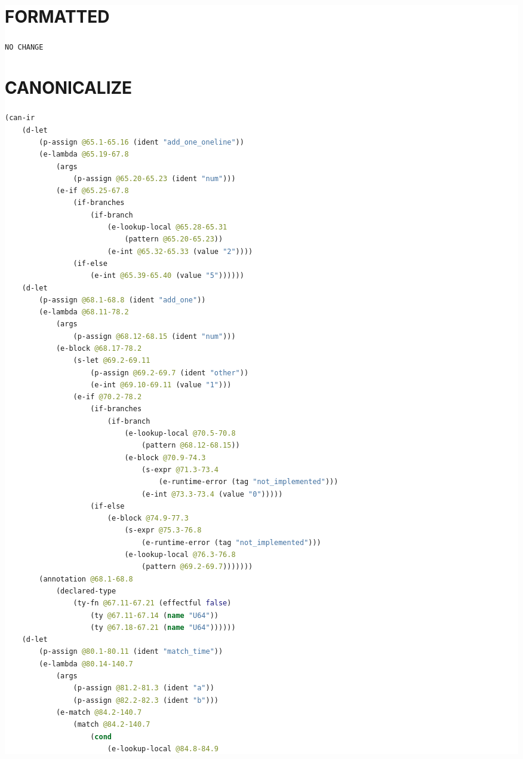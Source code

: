 ~~~clojure
~~~
# FORMATTED
~~~roc
NO CHANGE
~~~
# CANONICALIZE
~~~clojure
(can-ir
	(d-let
		(p-assign @65.1-65.16 (ident "add_one_oneline"))
		(e-lambda @65.19-67.8
			(args
				(p-assign @65.20-65.23 (ident "num")))
			(e-if @65.25-67.8
				(if-branches
					(if-branch
						(e-lookup-local @65.28-65.31
							(pattern @65.20-65.23))
						(e-int @65.32-65.33 (value "2"))))
				(if-else
					(e-int @65.39-65.40 (value "5"))))))
	(d-let
		(p-assign @68.1-68.8 (ident "add_one"))
		(e-lambda @68.11-78.2
			(args
				(p-assign @68.12-68.15 (ident "num")))
			(e-block @68.17-78.2
				(s-let @69.2-69.11
					(p-assign @69.2-69.7 (ident "other"))
					(e-int @69.10-69.11 (value "1")))
				(e-if @70.2-78.2
					(if-branches
						(if-branch
							(e-lookup-local @70.5-70.8
								(pattern @68.12-68.15))
							(e-block @70.9-74.3
								(s-expr @71.3-73.4
									(e-runtime-error (tag "not_implemented")))
								(e-int @73.3-73.4 (value "0")))))
					(if-else
						(e-block @74.9-77.3
							(s-expr @75.3-76.8
								(e-runtime-error (tag "not_implemented")))
							(e-lookup-local @76.3-76.8
								(pattern @69.2-69.7)))))))
		(annotation @68.1-68.8
			(declared-type
				(ty-fn @67.11-67.21 (effectful false)
					(ty @67.11-67.14 (name "U64"))
					(ty @67.18-67.21 (name "U64"))))))
	(d-let
		(p-assign @80.1-80.11 (ident "match_time"))
		(e-lambda @80.14-140.7
			(args
				(p-assign @81.2-81.3 (ident "a"))
				(p-assign @82.2-82.3 (ident "b")))
			(e-match @84.2-140.7
				(match @84.2-140.7
					(cond
						(e-lookup-local @84.8-84.9
~~~